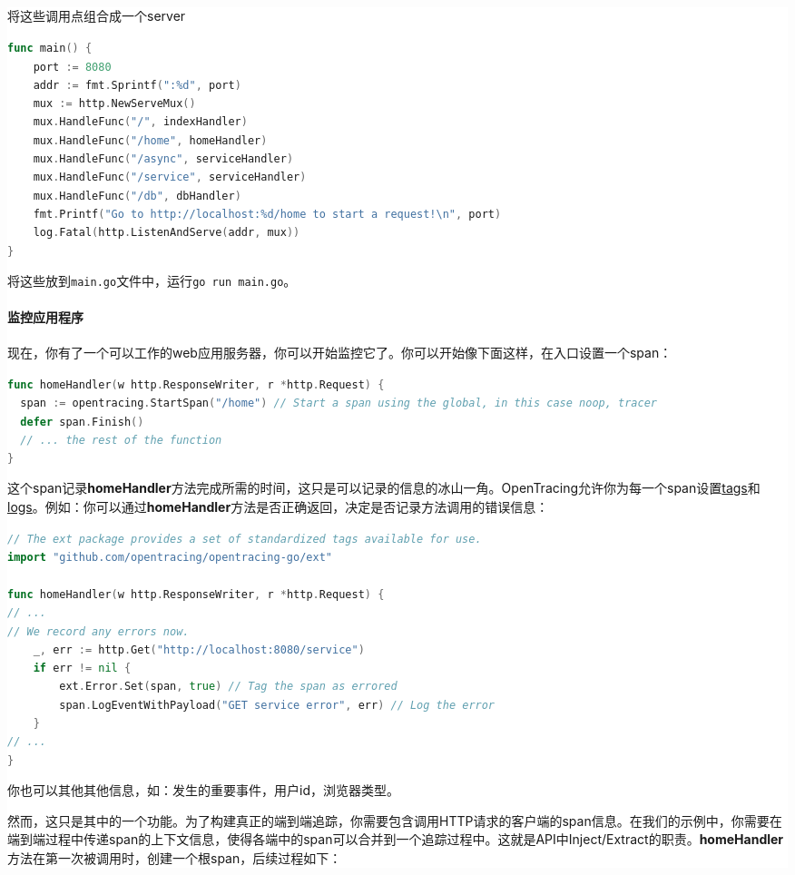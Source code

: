 将这些调用点组合成一个server

```go
func main() {
    port := 8080
    addr := fmt.Sprintf(":%d", port)
    mux := http.NewServeMux()
    mux.HandleFunc("/", indexHandler)
    mux.HandleFunc("/home", homeHandler)
    mux.HandleFunc("/async", serviceHandler)
    mux.HandleFunc("/service", serviceHandler)
    mux.HandleFunc("/db", dbHandler)
    fmt.Printf("Go to http://localhost:%d/home to start a request!\n", port)
    log.Fatal(http.ListenAndServe(addr, mux))
}
```

将这些放到`main.go`文件中，运行`go run main.go`。

#### **监控应用程序**

现在，你有了一个可以工作的web应用服务器，你可以开始监控它了。你可以开始像下面这样，在入口设置一个span：

```go
func homeHandler(w http.ResponseWriter, r *http.Request) {
  span := opentracing.StartSpan("/home") // Start a span using the global, in this case noop, tracer
  defer span.Finish()
  // ... the rest of the function
}
```

这个span记录**homeHandler**方法完成所需的时间，这只是可以记录的信息的冰山一角。OpenTracing允许你为每一个span设置[tags](spec/#tags)和[logs](spec/#logs)。例如：你可以通过**homeHandler**方法是否正确返回，决定是否记录方法调用的错误信息：

```go
// The ext package provides a set of standardized tags available for use.
import "github.com/opentracing/opentracing-go/ext"

func homeHandler(w http.ResponseWriter, r *http.Request) {
// ...
// We record any errors now.
    _, err := http.Get("http://localhost:8080/service")
    if err != nil {
        ext.Error.Set(span, true) // Tag the span as errored
        span.LogEventWithPayload("GET service error", err) // Log the error
    }
// ...
}
```

你也可以其他其他信息，如：发生的重要事件，用户id，浏览器类型。

然而，这只是其中的一个功能。为了构建真正的端到端追踪，你需要包含调用HTTP请求的客户端的span信息。在我们的示例中，你需要在端到端过程中传递span的上下文信息，使得各端中的span可以合并到一个追踪过程中。这就是API中Inject/Extract的职责。**homeHandler**方法在第一次被调用时，创建一个根span，后续过程如下：
